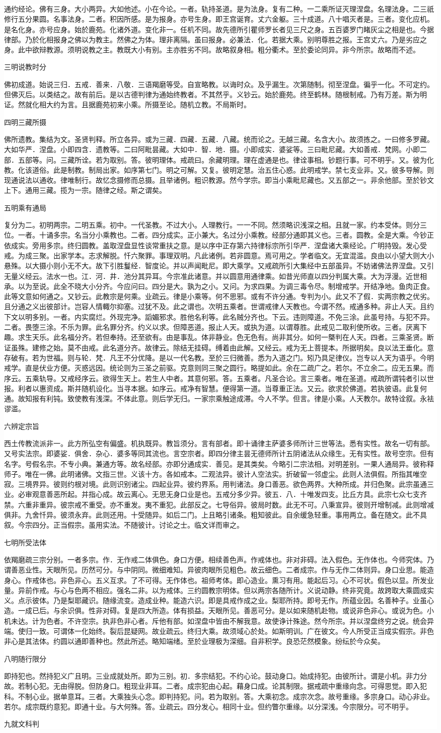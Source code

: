 通约经论。佛有三身。大小两异。大如他述。小在今论。一者。轨持圣道。是为法身。复有二种。一二乘所证灭理涅盘。名理法身。二三祇修行五分果圆。名事法身。二者。积因所感。是为报身。亦号生身。即王宫诞育。丈六金躯。三十成道。八十唱灭者是。三者。变化应机。是名化身。亦号应身。始於鹿苑。化诸外道。变化非一。任机不同。故先德所引瞿师罗长者见三尺之身。五百婆罗门睹灰尘之相是也。今据律部。乃於化相报身之佛以为教主。然佛之为体。理非离隔。虽曰报身。必兼法．化。若据大乘。别明尊胜之报。王宫丈六。乃是劣应之身。此中欲辩教源。须明说教之主。教既大小有别。主亦胜劣不同。故略叙身相。粗分衢术。至於委论同异。非今所宗。故略而不述。  

三明说教时分  

佛初成道。始说三归．五戒．善来．八敬．三语羯磨等受。自宣略教。以诲时众。及乎漏生。次第随制。彻至涅盘。徧乎一化。不可定约。但佛灭后。以类结之。故有前后。是以古德判律为通始终教者。不其然乎。义钞云。始於鹿苑。终至鹤林。随根制戒。乃有万差。斯为明证。然就化相大约为言。且据鹿苑初来小乘。所摄至论。随机立教。不局斯时。  

四明三藏所摄  

佛所遗教。集结为文。圣贤判释。所立各异。或为三藏．四藏．五藏．八藏。统而论之。无越三藏。名含大小。故须拣之。一曰修多罗藏。大如华严．涅盘。小即四含．遗教等。二曰阿毗昙藏。大如中．智．地．摄。小即成实．婆娑等。三曰毗尼藏。大如善戒．梵网。小即二部．五部等。问。三藏所诠。若为取别。答。彼明理体。戒疏曰。余藏明理。理在虚通是也。律诠事相。钞题行事。可不明乎。又。彼为化教。化该道俗。此是制教。制局出家。如序第七门。明之可解。又复。彼明定慧。治五住心惑。此明戒学。禁七支业非。又。彼多导解。则现通说法以通收。律唯制行。故忆念摄修而总摄。且举诸例。粗识教源。然今学宗。即当小乘毗尼藏也。又五部之一。非余他部。至於钞文上下。通用三藏。揽为一宗。随律之经。斯之谓矣。  

五明乘有通局  

复分为二。初明两宗。二明五乘。初中。一代圣教。不过大小。人理教行。一一不同。然须略识浅深之相。且就一家。约本受体。则分三位。一者。十诵多宗。名当分小乘教也。二者。四分成实。正小兼大。名过分小乘教。经部分通即其义也。三者。圆教。全是大乘。今钞正依成实。旁用多宗。终归圆教。盖取涅盘显性谈常重扶之意。是以序中正存第六持律标宗所引华严．涅盘诸大乘经论。广明持毁。发心受戒。为成三聚。出家学本。志求解脱。忏六聚罪。事理双明。凡此诸例。若非圆意。焉可用之。学者临文。无宜混滥。良由以小望大则大小悬殊。以大摄小则小无不大。故下引胜鬘经．智度论。并以声闻毗尼。即大乘学。又戒疏所引大集经中五部虽异。不妨诸佛法界涅盘。又引无量义经云。法水一也。江．河．井．池分其异耳。今宗准此诸意。并以圆意用通律乘。如昔光师直以四分判属大乘。大为浮漫。近世相承。以为至说。此全不晓大小分齐。今应问曰。四分是大。孰为之小。又问。为求四果。为调三毒令尽。制增戒学。开结净地。鱼肉正食。此等文意如何通之。又钞云。此教宗是何乘。业疏云。律是小乘等。何不思邪。或有不许分通。专判为小。此又不了假．实两宗教之优劣。且分通之义出彼部计。岂容人情輙尔抑塞。过犹不及。此之谓也。次明五乘者。世谓戒律人天教也。今谓不然。戒通多种。非止人天。且约下文以明多别。一者。内实腐烂。外现完净。謟媚邪求。胜他名利等。此名贼分齐也。下云。违则障道。不免三涂。此虽号持。与犯不异。二者。畏堕三涂。不乐为罪。此名罪分齐。约义以求。但障恶道。报止人天。或执为道。以谓尊胜。此戒见二取利使所收。三者。厌离下趣。求生天乐。此名福分齐。若但奉持。还至欲有。由是事乱。体非静业。色无色有。尚非其分。如何一槩判在人天。四者。三乘圣贤。断证虽殊。建修之始。莫不由戒。此名道分齐。故律云。除结无挂碍。缚着由此解。又经云。戒为无上菩提本。所据明矣。良以法王垂化。意存破有。若为世福。则与轮．梵．凡王不分优降。是以一代名教。至於三归微善。悉为入道之门。矧乃具足律仪。岂专以人天为语乎。今明戒学。直是伏业方便。灭惑远因。统论则为三圣之前驱。克意则同三聚之圆行。略提如此。余在二疏广之。若尔。不立余二。应无五果。而序云。五乘轨导。又戒经序云。欲得生天上。若生人中者。其意何邪。答。五乘者。凡圣合论。言三乘者。唯在圣道。戒疏所谓钝者引以世报。利者以惠资成。斯并随机设化。当寻本据。如序云。戒净有智慧。便得第一道。当尊重正法。又云。欲求於佛道。若执彼语。此复何通。故知报有利钝。致使教有浅深。不体此意。则后学无归。一家宗乘触途成滞。今人不学。但言。律是小乘。人天教尔。故特诠叙。永袪谬滥。  

六辨定宗旨  

西土传教流派非一。此方所弘空有偏盛。机执既异。教旨须分。言有部者。即十诵律主萨婆多师所计三世等法。悉有实性。故名一切有部。又号实法宗。即婆娑．俱舍．杂心．婆多等同其流也。言空宗者。即四分律主昙无德师所计五阴诸法从众缘生。无有实性。故号空宗。但有名字。号假名宗。不专小典。兼通方等。故名经部。亦即分通成实．善见。是其类矣。今略引二宗法相。对明差别。一果人通局异。彼称释师子。唯在一佛。此明诸佛。文指三世。义该十方。各如戒本。二观法异。彼计人空法实。折破留一邻虚尘。此则人法俱假。所指其唯空寂。三境界异。彼则约根对境。此则识别诸尘。四起业异。彼约界系。用判诸法。身口善恶。欲色两界。大种所成。并归色聚。此宗虽通三业。必审观意善恶所起。并指心成。故云离心。无思无身口业是也。五戒分多少异。彼五．八．十唯发四支。比丘方具。此宗七众七支齐禁。六重非重异。彼宗戒不重受。亦不重发。夷不重犯。此部反之。七导俗异。彼局时数。此无不可。八秉宣异。彼则开增制减。此则增减俱非。九舍忏异。彼须永弃。此则还用。十受随异。如后二门。上且略引诸条。粗知彼此。自余缓急轻重。事用两立。备在随文。此不具叙。今宗四分。正当假宗。虽用实法。不随彼计。讨论之士。临文详而审之。  

七明所受法体  

依羯磨疏三宗分别。一者多宗。作．无作戒二体俱色。身口方便。相续善色声。作戒体也。非对非碍。法入假色。无作体也。今师究体。乃谓善恶业性。天眼所见。历然可分。与中阴同。微细难知。异彼肉眼所见粗色。故云细色。二者成宗。作与无作二体则异。身口业思。能造身心。作戒体也。非色非心。五义互求。了不可得。无作体也。祖师考体。即心造业。熏习有用。能起后习。心不可状。假色以显。所发业量。异前作戒。与心与色两不相应。强名二非。以为戒体。三约圆教宗明体。但以两宗各随所计。义说动静。终非究竟。故跨取大乘圆成实义。点示彼体。乃是梨耶藏识。随缘流变。造成业种。能造六识。即是具戒作成之业。梨耶所持。即号无作。所蕴业因。名善种子。业虽心造。一成已后。与余识俱。性非对碍。复是四大所造。体有损益。天眼所见。善恶可分。是以如来随机赴物。或说非色非心。或说为色。小机未达。计为色者。不许空宗。执非色非心者。斥他有部。如涅盘中皆由不解我意。故使诤计殊途。然今所宗。并以涅盘终穷之说。统会异端。使归一致。可谓体一化始终。裂后昆疑网。故业疏云。终归大乘。故须域心於处。如斯明训。广在彼文。今人所受正当成实假宗。非色非心是其法体。约圆以通即善种也。然此所述。略知端绪。至於业理极为深细。自非积学。良恐茫然模象。纷纭於今众矣。  

八明随行限分  

即持犯也。然持犯义广且明。三业成就处所。即为三别。初．多宗结犯。不约心论。鼓动身口。始成持犯。由彼所计。谓是小机。非力分故。若制心犯。无由得脱。但防身口。粗现业非耳。二者。成宗犯由心起。藉身口成。论其制限。据戒疏中重缘向念。可得思觉。即入犯科。不制心业。据单意耳。三者。大乘独头心念。即判持犯。问。若为取别。答。大乘初念。成宗次念。故号重缘。多宗身口。动心非业。若尔。成宗既约意犯。即通十业。与大何殊。答。业疏云。四分发心。相同十业。但约瞥尔重缘。以分深浅。今宗限分。可不明乎。  

九就文科判  
